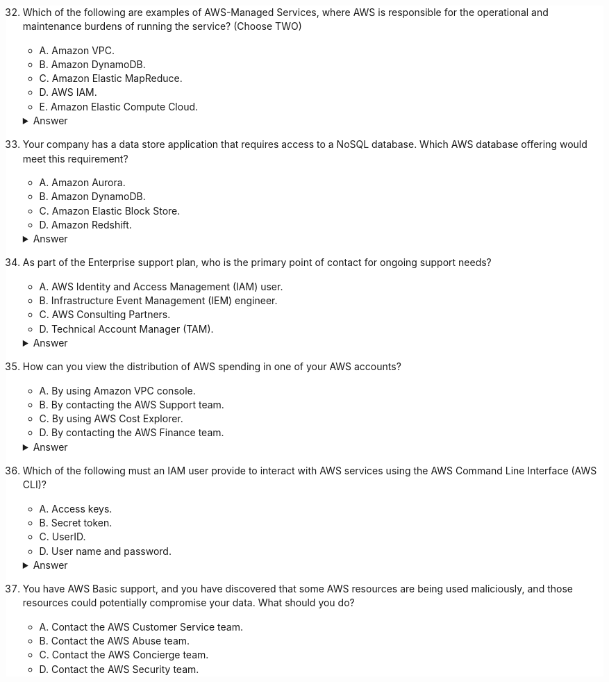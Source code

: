 32. Which of the following are examples of AWS-Managed Services, where AWS is responsible for the operational and maintenance burdens of running the service? (Choose TWO)
    - A. Amazon VPC.
    - B. Amazon DynamoDB.
    - C. Amazon Elastic MapReduce.
    - D. AWS IAM.
    - E. Amazon Elastic Compute Cloud.

    <details markdown=1><summary markdown='span'>Answer</summary>
      Correct answer: B, C
    </details>

33. Your company has a data store application that requires access to a NoSQL database. Which AWS database offering would meet this requirement?
    - A. Amazon Aurora.
    - B. Amazon DynamoDB.
    - C. Amazon Elastic Block Store.
    - D. Amazon Redshift.

    <details markdown=1><summary markdown='span'>Answer</summary>
      Correct answer: B
    </details>

34. As part of the Enterprise support plan, who is the primary point of contact for ongoing support needs?
    - A. AWS Identity and Access Management (IAM) user.
    - B. Infrastructure Event Management (IEM) engineer.
    - C. AWS Consulting Partners.
    - D. Technical Account Manager (TAM).

    <details markdown=1><summary markdown='span'>Answer</summary>
      Correct answer: D
    </details>

35. How can you view the distribution of AWS spending in one of your AWS accounts?
    - A. By using Amazon VPC console.
    - B. By contacting the AWS Support team.
    - C. By using AWS Cost Explorer.
    - D. By contacting the AWS Finance team.

    <details markdown=1><summary markdown='span'>Answer</summary>
      Correct answer: C
    </details>

36. Which of the following must an IAM user provide to interact with AWS services using the AWS Command Line Interface (AWS CLI)?
    - A. Access keys.
    - B. Secret token.
    - C. UserID.
    - D. User name and password.

    <details markdown=1><summary markdown='span'>Answer</summary>
      Correct answer: A
    </details>

37. You have AWS Basic support, and you have discovered that some AWS resources are being used maliciously, and those resources could potentially compromise your data. What should you do?
    - A. Contact the AWS Customer Service team.
    - B. Contact the AWS Abuse team.
    - C. Contact the AWS Concierge team.
    - D. Contact the AWS Security team.
